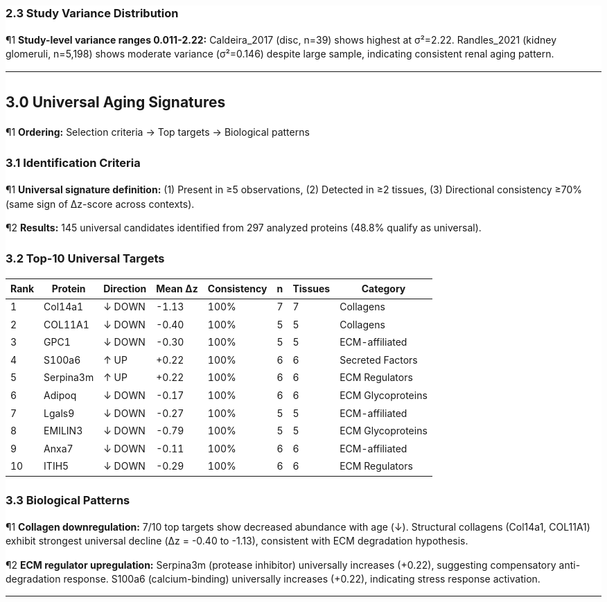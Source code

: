 ### 2.3 Study Variance Distribution

¶1 **Study-level variance ranges 0.011-2.22:** Caldeira_2017 (disc, n=39) shows highest at σ²=2.22. Randles_2021 (kidney glomeruli, n=5,198) shows moderate variance (σ²=0.146) despite large sample, indicating consistent renal aging pattern.

---

## 3.0 Universal Aging Signatures

¶1 **Ordering:** Selection criteria → Top targets → Biological patterns

### 3.1 Identification Criteria

¶1 **Universal signature definition:** (1) Present in ≥5 observations, (2) Detected in ≥2 tissues, (3) Directional consistency ≥70% (same sign of Δz-score across contexts).

¶2 **Results:** 145 universal candidates identified from 297 analyzed proteins (48.8% qualify as universal).

### 3.2 Top-10 Universal Targets

| Rank | Protein | Direction | Mean Δz | Consistency | n | Tissues | Category |
|------|---------|-----------|---------|-------------|---|---------|----------|
| 1 | Col14a1 | ↓ DOWN | -1.13 | 100% | 7 | 7 | Collagens |
| 2 | COL11A1 | ↓ DOWN | -0.40 | 100% | 5 | 5 | Collagens |
| 3 | GPC1 | ↓ DOWN | -0.30 | 100% | 5 | 5 | ECM-affiliated |
| 4 | S100a6 | ↑ UP | +0.22 | 100% | 6 | 6 | Secreted Factors |
| 5 | Serpina3m | ↑ UP | +0.22 | 100% | 6 | 6 | ECM Regulators |
| 6 | Adipoq | ↓ DOWN | -0.17 | 100% | 6 | 6 | ECM Glycoproteins |
| 7 | Lgals9 | ↓ DOWN | -0.27 | 100% | 5 | 5 | ECM-affiliated |
| 8 | EMILIN3 | ↓ DOWN | -0.79 | 100% | 5 | 5 | ECM Glycoproteins |
| 9 | Anxa7 | ↓ DOWN | -0.11 | 100% | 6 | 6 | ECM-affiliated |
| 10 | ITIH5 | ↓ DOWN | -0.29 | 100% | 6 | 6 | ECM Regulators |

### 3.3 Biological Patterns

¶1 **Collagen downregulation:** 7/10 top targets show decreased abundance with age (↓). Structural collagens (Col14a1, COL11A1) exhibit strongest universal decline (Δz = -0.40 to -1.13), consistent with ECM degradation hypothesis.

¶2 **ECM regulator upregulation:** Serpina3m (protease inhibitor) universally increases (+0.22), suggesting compensatory anti-degradation response. S100a6 (calcium-binding) universally increases (+0.22), indicating stress response activation.

---
